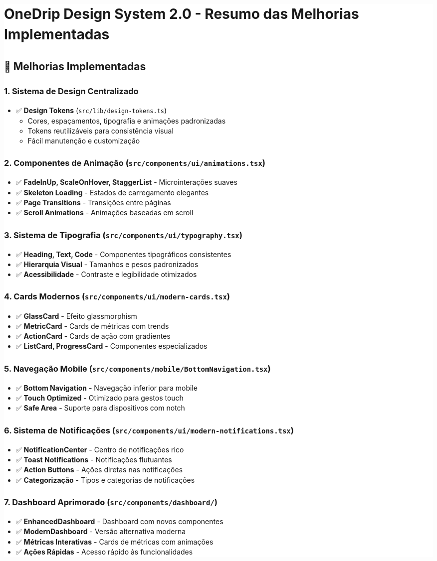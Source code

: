 # OneDrip Design System 2.0 - Resumo das Melhorias Implementadas

## 🎨 **Melhorias Implementadas**

### **1. Sistema de Design Centralizado**
- ✅ **Design Tokens** (`src/lib/design-tokens.ts`)
  - Cores, espaçamentos, tipografia e animações padronizadas
  - Tokens reutilizáveis para consistência visual
  - Fácil manutenção e customização

### **2. Componentes de Animação** (`src/components/ui/animations.tsx`)
- ✅ **FadeInUp, ScaleOnHover, StaggerList** - Microinterações suaves
- ✅ **Skeleton Loading** - Estados de carregamento elegantes
- ✅ **Page Transitions** - Transições entre páginas
- ✅ **Scroll Animations** - Animações baseadas em scroll

### **3. Sistema de Tipografia** (`src/components/ui/typography.tsx`)
- ✅ **Heading, Text, Code** - Componentes tipográficos consistentes
- ✅ **Hierarquia Visual** - Tamanhos e pesos padronizados
- ✅ **Acessibilidade** - Contraste e legibilidade otimizados

### **4. Cards Modernos** (`src/components/ui/modern-cards.tsx`)
- ✅ **GlassCard** - Efeito glassmorphism
- ✅ **MetricCard** - Cards de métricas com trends
- ✅ **ActionCard** - Cards de ação com gradientes
- ✅ **ListCard, ProgressCard** - Componentes especializados

### **5. Navegação Mobile** (`src/components/mobile/BottomNavigation.tsx`)
- ✅ **Bottom Navigation** - Navegação inferior para mobile
- ✅ **Touch Optimized** - Otimizado para gestos touch
- ✅ **Safe Area** - Suporte para dispositivos com notch

### **6. Sistema de Notificações** (`src/components/ui/modern-notifications.tsx`)
- ✅ **NotificationCenter** - Centro de notificações rico
- ✅ **Toast Notifications** - Notificações flutuantes
- ✅ **Action Buttons** - Ações diretas nas notificações
- ✅ **Categorização** - Tipos e categorias de notificações

### **7. Dashboard Aprimorado** (`src/components/dashboard/`)
- ✅ **EnhancedDashboard** - Dashboard com novos componentes
- ✅ **ModernDashboard** - Versão alternativa moderna
- ✅ **Métricas Interativas** - Cards de métricas com animações
- ✅ **Ações Rápidas** - Acesso rápido às funcionalidades
